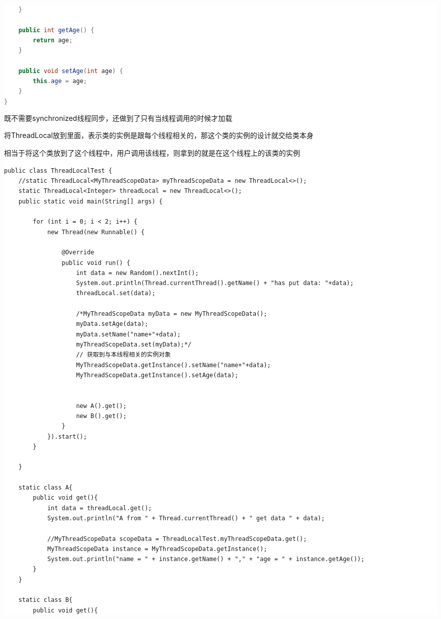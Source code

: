 ```java
    }

    public int getAge() {
        return age;
    }

    public void setAge(int age) {
        this.age = age;
    }
}

```

既不需要synchronized线程同步，还做到了只有当线程调用的时候才加载

将ThreadLocal放到里面，表示类的实例是跟每个线程相关的，那这个类的实例的设计就交给类本身

相当于将这个类放到了这个线程中，用户调用该线程，则拿到的就是在这个线程上的该类的实例

```
public class ThreadLocalTest {
    //static ThreadLocal<MyThreadScopeData> myThreadScopeData = new ThreadLocal<>();
    static ThreadLocal<Integer> threadLocal = new ThreadLocal<>();
    public static void main(String[] args) {

        for (int i = 0; i < 2; i++) {
            new Thread(new Runnable() {

                @Override
                public void run() {
                    int data = new Random().nextInt();
                    System.out.println(Thread.currentThread().getName() + "has put data: "+data);
                    threadLocal.set(data);

                    /*MyThreadScopeData myData = new MyThreadScopeData();
                    myData.setAge(data);
                    myData.setName("name+"+data);
                    myThreadScopeData.set(myData);*/
                    // 获取到与本线程相关的实例对象
                    MyThreadScopeData.getInstance().setName("name+"+data);
                    MyThreadScopeData.getInstance().setAge(data);


                    new A().get();
                    new B().get();
                }
            }).start();
        }

    }

    static class A{
        public void get(){
            int data = threadLocal.get();
            System.out.println("A from " + Thread.currentThread() + " get data " + data);

            //MyThreadScopeData scopeData = ThreadLocalTest.myThreadScopeData.get();
            MyThreadScopeData instance = MyThreadScopeData.getInstance();
            System.out.println("name = " + instance.getName() + "," + "age = " + instance.getAge());
        }
    }

    static class B{
        public void get(){
```
